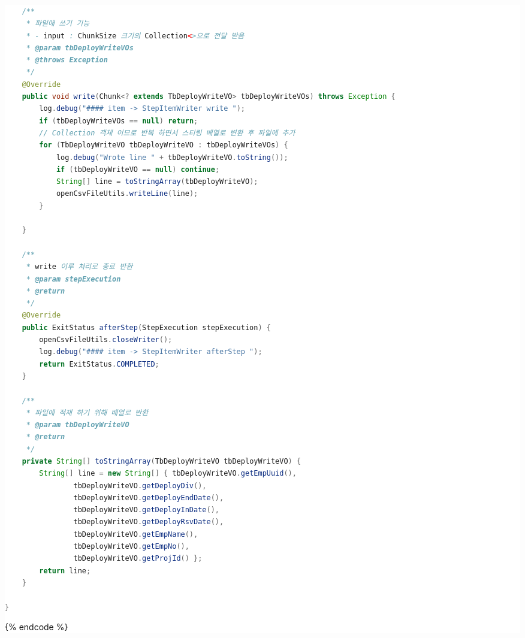 ```java
    /**
     * 파일애 쓰기 기능
     * - input : ChunkSize 크기의 Collection<>으로 전달 받음 
     * @param tbDeployWriteVOs
     * @throws Exception
     */
    @Override
    public void write(Chunk<? extends TbDeployWriteVO> tbDeployWriteVOs) throws Exception {
        log.debug("#### item -> StepItemWriter write ");
        if (tbDeployWriteVOs == null) return;
        // Collection 객체 이므로 반복 하면서 스티링 배열로 변환 후 파일에 추가 
        for (TbDeployWriteVO tbDeployWriteVO : tbDeployWriteVOs) {
            log.debug("Wrote line " + tbDeployWriteVO.toString());
            if (tbDeployWriteVO == null) continue;
            String[] line = toStringArray(tbDeployWriteVO);
            openCsvFileUtils.writeLine(line);
        }

    }

    /**
     * write 이루 처리로 종료 반환
     * @param stepExecution
     * @return
     */
    @Override
    public ExitStatus afterStep(StepExecution stepExecution) {
        openCsvFileUtils.closeWriter();
        log.debug("#### item -> StepItemWriter afterStep ");
        return ExitStatus.COMPLETED;
    }

    /**
     * 파일에 적재 하기 위해 배열로 반환 
     * @param tbDeployWriteVO
     * @return
     */
    private String[] toStringArray(TbDeployWriteVO tbDeployWriteVO) {
        String[] line = new String[] { tbDeployWriteVO.getEmpUuid(),
                tbDeployWriteVO.getDeployDiv(),
                tbDeployWriteVO.getDeployEndDate(),
                tbDeployWriteVO.getDeployInDate(),
                tbDeployWriteVO.getDeployRsvDate(),
                tbDeployWriteVO.getEmpName(),
                tbDeployWriteVO.getEmpNo(),
                tbDeployWriteVO.getProjId() };
        return line;
    }

}
```
{% endcode %}
